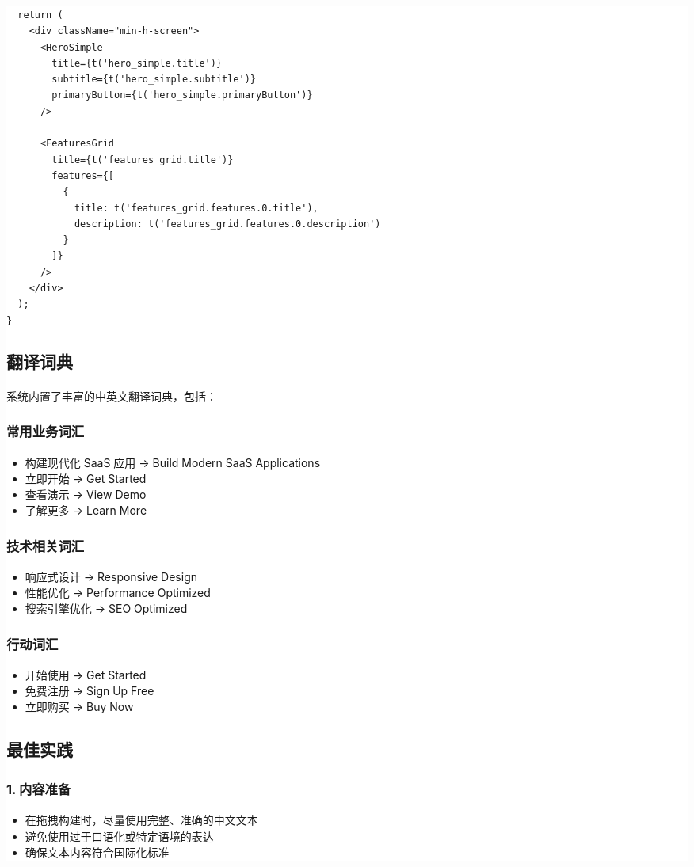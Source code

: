 ```tsx
  return (
    <div className="min-h-screen">
      <HeroSimple
        title={t('hero_simple.title')}
        subtitle={t('hero_simple.subtitle')}
        primaryButton={t('hero_simple.primaryButton')}
      />
      
      <FeaturesGrid
        title={t('features_grid.title')}
        features={[
          {
            title: t('features_grid.features.0.title'),
            description: t('features_grid.features.0.description')
          }
        ]}
      />
    </div>
  );
}
```

## 翻译词典

系统内置了丰富的中英文翻译词典，包括：

### 常用业务词汇
- 构建现代化 SaaS 应用 → Build Modern SaaS Applications
- 立即开始 → Get Started
- 查看演示 → View Demo
- 了解更多 → Learn More

### 技术相关词汇
- 响应式设计 → Responsive Design
- 性能优化 → Performance Optimized
- 搜索引擎优化 → SEO Optimized

### 行动词汇
- 开始使用 → Get Started
- 免费注册 → Sign Up Free
- 立即购买 → Buy Now

## 最佳实践

### 1. 内容准备
- 在拖拽构建时，尽量使用完整、准确的中文文本
- 避免使用过于口语化或特定语境的表达
- 确保文本内容符合国际化标准
